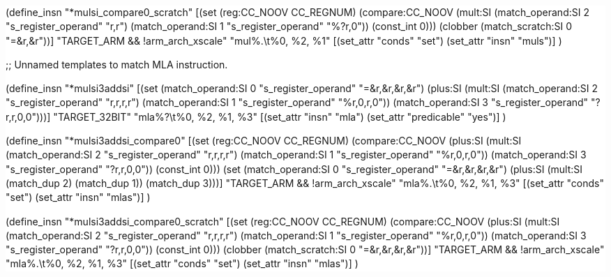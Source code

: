 (define_insn "*mulsi_compare0_scratch"
  [(set (reg:CC_NOOV CC_REGNUM)
	(compare:CC_NOOV (mult:SI
			  (match_operand:SI 2 "s_register_operand" "r,r")
			  (match_operand:SI 1 "s_register_operand" "%?r,0"))
			 (const_int 0)))
   (clobber (match_scratch:SI 0 "=&r,&r"))]
  "TARGET_ARM && !arm_arch_xscale"
  "mul%.\\t%0, %2, %1"
  [(set_attr "conds" "set")
   (set_attr "insn" "muls")]
)

;; Unnamed templates to match MLA instruction.

(define_insn "*mulsi3addsi"
  [(set (match_operand:SI 0 "s_register_operand" "=&r,&r,&r,&r")
	(plus:SI
	  (mult:SI (match_operand:SI 2 "s_register_operand" "r,r,r,r")
		   (match_operand:SI 1 "s_register_operand" "%r,0,r,0"))
	  (match_operand:SI 3 "s_register_operand" "?r,r,0,0")))]
  "TARGET_32BIT"
  "mla%?\\t%0, %2, %1, %3"
  [(set_attr "insn" "mla")
   (set_attr "predicable" "yes")]
)

(define_insn "*mulsi3addsi_compare0"
  [(set (reg:CC_NOOV CC_REGNUM)
	(compare:CC_NOOV
	 (plus:SI (mult:SI
		   (match_operand:SI 2 "s_register_operand" "r,r,r,r")
		   (match_operand:SI 1 "s_register_operand" "%r,0,r,0"))
		  (match_operand:SI 3 "s_register_operand" "?r,r,0,0"))
	 (const_int 0)))
   (set (match_operand:SI 0 "s_register_operand" "=&r,&r,&r,&r")
	(plus:SI (mult:SI (match_dup 2) (match_dup 1))
		 (match_dup 3)))]
  "TARGET_ARM && !arm_arch_xscale"
  "mla%.\\t%0, %2, %1, %3"
  [(set_attr "conds" "set")
   (set_attr "insn" "mlas")]
)

(define_insn "*mulsi3addsi_compare0_scratch"
  [(set (reg:CC_NOOV CC_REGNUM)
	(compare:CC_NOOV
	 (plus:SI (mult:SI
		   (match_operand:SI 2 "s_register_operand" "r,r,r,r")
		   (match_operand:SI 1 "s_register_operand" "%r,0,r,0"))
		  (match_operand:SI 3 "s_register_operand" "?r,r,0,0"))
	 (const_int 0)))
   (clobber (match_scratch:SI 0 "=&r,&r,&r,&r"))]
  "TARGET_ARM && !arm_arch_xscale"
  "mla%.\\t%0, %2, %1, %3"
  [(set_attr "conds" "set")
   (set_attr "insn" "mlas")]
)
